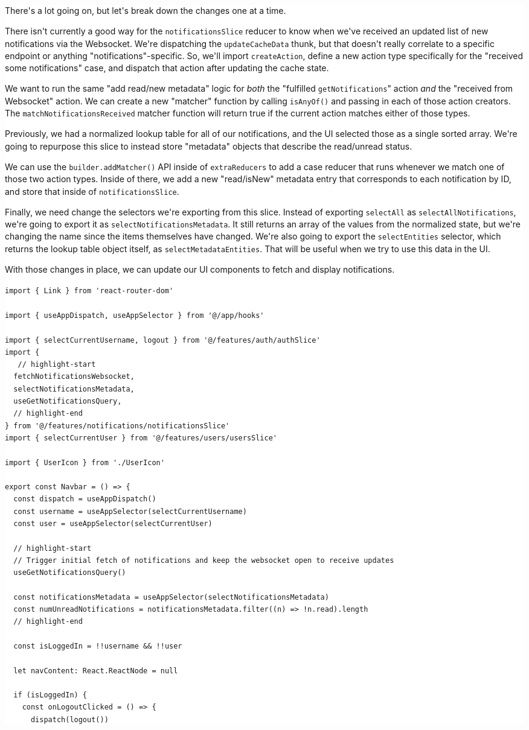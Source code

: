 There's a lot going on, but let's break down the changes one at a time.

There isn't currently a good way for the `notificationsSlice` reducer to know when we've received an updated list of new notifications via the Websocket. We're dispatching the `updateCacheData` thunk, but that doesn't really correlate to a specific endpoint or anything "notifications"-specific. So, we'll import `createAction`, define a new action type specifically for the "received some notifications" case, and dispatch that action after updating the cache state.

We want to run the same "add read/new metadata" logic for _both_ the "fulfilled `getNotifications`" action _and_ the "received from Websocket" action. We can create a new "matcher" function by calling `isAnyOf()` and passing in each of those action creators. The `matchNotificationsReceived` matcher function will return true if the current action matches either of those types.

Previously, we had a normalized lookup table for all of our notifications, and the UI selected those as a single sorted array. We're going to repurpose this slice to instead store "metadata" objects that describe the read/unread status.

We can use the `builder.addMatcher()` API inside of `extraReducers` to add a case reducer that runs whenever we match one of those two action types. Inside of there, we add a new "read/isNew" metadata entry that corresponds to each notification by ID, and store that inside of `notificationsSlice`.

Finally, we need change the selectors we're exporting from this slice. Instead of exporting `selectAll` as `selectAllNotifications`, we're going to export it as `selectNotificationsMetadata`. It still returns an array of the values from the normalized state, but we're changing the name since the items themselves have changed. We're also going to export the `selectEntities` selector, which returns the lookup table object itself, as `selectMetadataEntities`. That will be useful when we try to use this data in the UI.

With those changes in place, we can update our UI components to fetch and display notifications.

```tsx title="app/Navbar.tsx"
import { Link } from 'react-router-dom'

import { useAppDispatch, useAppSelector } from '@/app/hooks'

import { selectCurrentUsername, logout } from '@/features/auth/authSlice'
import {
   // highlight-start
  fetchNotificationsWebsocket,
  selectNotificationsMetadata,
  useGetNotificationsQuery,
  // highlight-end
} from '@/features/notifications/notificationsSlice'
import { selectCurrentUser } from '@/features/users/usersSlice'

import { UserIcon } from './UserIcon'

export const Navbar = () => {
  const dispatch = useAppDispatch()
  const username = useAppSelector(selectCurrentUsername)
  const user = useAppSelector(selectCurrentUser)

  // highlight-start
  // Trigger initial fetch of notifications and keep the websocket open to receive updates
  useGetNotificationsQuery()

  const notificationsMetadata = useAppSelector(selectNotificationsMetadata)
  const numUnreadNotifications = notificationsMetadata.filter((n) => !n.read).length
  // highlight-end

  const isLoggedIn = !!username && !!user

  let navContent: React.ReactNode = null

  if (isLoggedIn) {
    const onLogoutClicked = () => {
      dispatch(logout())
```